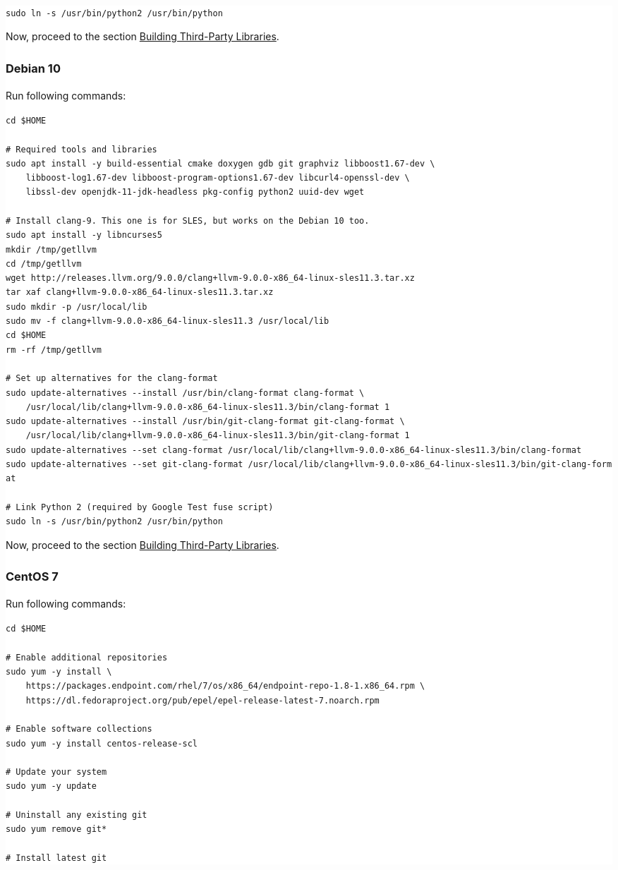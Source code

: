 ```shell
sudo ln -s /usr/bin/python2 /usr/bin/python
```

Now, proceed to the section [Building Third-Party Libraries](#building-third-party-libraries).

### Debian 10

Run following commands:

```shell
cd $HOME

# Required tools and libraries
sudo apt install -y build-essential cmake doxygen gdb git graphviz libboost1.67-dev \
    libboost-log1.67-dev libboost-program-options1.67-dev libcurl4-openssl-dev \
    libssl-dev openjdk-11-jdk-headless pkg-config python2 uuid-dev wget

# Install clang-9. This one is for SLES, but works on the Debian 10 too.
sudo apt install -y libncurses5
mkdir /tmp/getllvm
cd /tmp/getllvm
wget http://releases.llvm.org/9.0.0/clang+llvm-9.0.0-x86_64-linux-sles11.3.tar.xz
tar xaf clang+llvm-9.0.0-x86_64-linux-sles11.3.tar.xz
sudo mkdir -p /usr/local/lib
sudo mv -f clang+llvm-9.0.0-x86_64-linux-sles11.3 /usr/local/lib
cd $HOME
rm -rf /tmp/getllvm

# Set up alternatives for the clang-format
sudo update-alternatives --install /usr/bin/clang-format clang-format \
    /usr/local/lib/clang+llvm-9.0.0-x86_64-linux-sles11.3/bin/clang-format 1
sudo update-alternatives --install /usr/bin/git-clang-format git-clang-format \
    /usr/local/lib/clang+llvm-9.0.0-x86_64-linux-sles11.3/bin/git-clang-format 1
sudo update-alternatives --set clang-format /usr/local/lib/clang+llvm-9.0.0-x86_64-linux-sles11.3/bin/clang-format
sudo update-alternatives --set git-clang-format /usr/local/lib/clang+llvm-9.0.0-x86_64-linux-sles11.3/bin/git-clang-format

# Link Python 2 (required by Google Test fuse script)
sudo ln -s /usr/bin/python2 /usr/bin/python
```

Now, proceed to the section [Building Third-Party Libraries](#building-third-party-libraries).

### CentOS 7

Run following commands:

```shell
cd $HOME

# Enable additional repositories
sudo yum -y install \
    https://packages.endpoint.com/rhel/7/os/x86_64/endpoint-repo-1.8-1.x86_64.rpm \
    https://dl.fedoraproject.org/pub/epel/epel-release-latest-7.noarch.rpm

# Enable software collections
sudo yum -y install centos-release-scl

# Update your system
sudo yum -y update

# Uninstall any existing git
sudo yum remove git*

# Install latest git
```